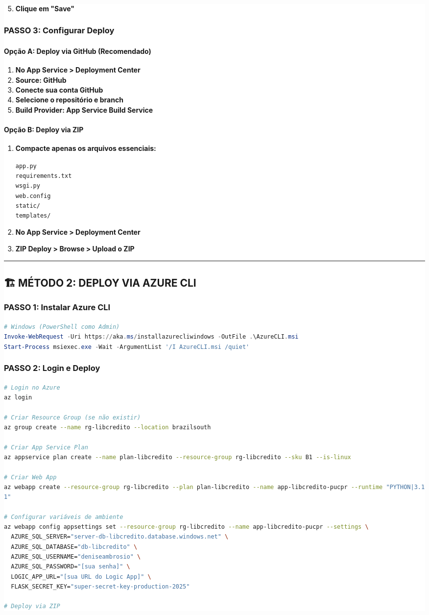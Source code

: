 5. **Clique em "Save"**

### **PASSO 3: Configurar Deploy**

#### **Opção A: Deploy via GitHub (Recomendado)**

1. **No App Service > Deployment Center**
2. **Source: GitHub**
3. **Conecte sua conta GitHub**
4. **Selecione o repositório e branch**
5. **Build Provider: App Service Build Service**

#### **Opção B: Deploy via ZIP**

1. **Compacte apenas os arquivos essenciais:**
   ```
   app.py
   requirements.txt
   wsgi.py
   web.config
   static/
   templates/
   ```

2. **No App Service > Deployment Center**
3. **ZIP Deploy > Browse > Upload o ZIP**

---

## 🏗️ MÉTODO 2: DEPLOY VIA AZURE CLI

### **PASSO 1: Instalar Azure CLI**
```powershell
# Windows (PowerShell como Admin)
Invoke-WebRequest -Uri https://aka.ms/installazurecliwindows -OutFile .\AzureCLI.msi
Start-Process msiexec.exe -Wait -ArgumentList '/I AzureCLI.msi /quiet'
```

### **PASSO 2: Login e Deploy**
```bash
# Login no Azure
az login

# Criar Resource Group (se não existir)
az group create --name rg-libcredito --location brazilsouth

# Criar App Service Plan
az appservice plan create --name plan-libcredito --resource-group rg-libcredito --sku B1 --is-linux

# Criar Web App
az webapp create --resource-group rg-libcredito --plan plan-libcredito --name app-libcredito-pucpr --runtime "PYTHON|3.11"

# Configurar variáveis de ambiente
az webapp config appsettings set --resource-group rg-libcredito --name app-libcredito-pucpr --settings \
  AZURE_SQL_SERVER="server-db-libcredito.database.windows.net" \
  AZURE_SQL_DATABASE="db-libcredito" \
  AZURE_SQL_USERNAME="deniseambrosio" \
  AZURE_SQL_PASSWORD="[sua senha]" \
  LOGIC_APP_URL="[sua URL do Logic App]" \
  FLASK_SECRET_KEY="super-secret-key-production-2025"

# Deploy via ZIP
```